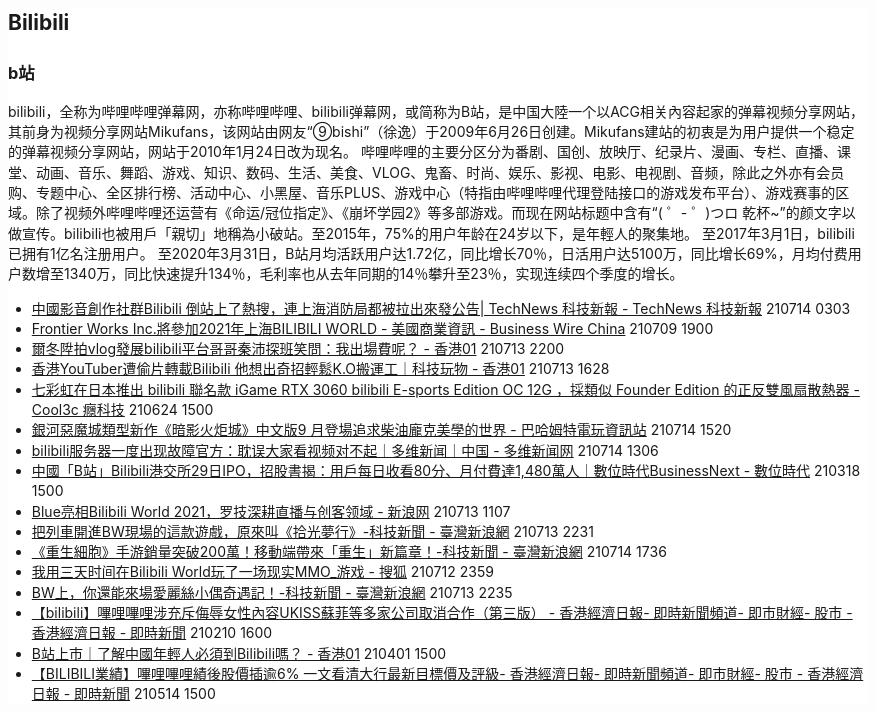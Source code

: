 ## Bilibili

### b站

bilibili，全称为哔哩哔哩弹幕网，亦称哔哩哔哩、bilibili弹幕网，或简称为B站，是中国大陸一个以ACG相关內容起家的弹幕视频分享网站，其前身为视频分享网站Mikufans，该网站由网友“⑨bishi”（徐逸）于2009年6月26日创建。Mikufans建站的初衷是为用户提供一个稳定的弹幕视频分享网站，网站于2010年1月24日改为现名。
哔哩哔哩的主要分区分为番剧、国创、放映厅、纪录片、漫画、专栏、直播、课堂、动画、音乐、舞蹈、游戏、知识、数码、生活、美食、VLOG、鬼畜、时尚、娱乐、影视、电影、电视剧、音频，除此之外亦有会员购、专题中心、全区排行榜、活动中心、小黑屋、音乐PLUS、游戏中心（特指由哔哩哔哩代理登陆接口的游戏发布平台）、游戏赛事的区域。除了视频外哔哩哔哩还运营有《命运/冠位指定》、《崩坏学园2》等多部游戏。而现在网站标题中含有“( ゜- ゜)つロ 乾杯~”的颜文字以做宣传。bilibili也被用戶「親切」地稱為小破站。至2015年，75%的用户年龄在24岁以下，是年輕人的聚集地。
至2017年3月1日，bilibili已拥有1亿名注册用户。
至2020年3月31日，B站月均活跃用户达1.72亿，同比增长70％，日活用户达5100万，同比增长69%，月均付费用户数增至1340万，同比快速提升134％，毛利率也从去年同期的14％攀升至23％，实现连续四个季度的增长。
- [中國影音創作社群Bilibili 倒站上了熱搜，連上海消防局都被拉出來發公告| TechNews 科技新報 - TechNews 科技新報](https://technews.tw/2021/07/14/bilibili-is-404-causing-weibo-earthquake/ "中國影音創作社群Bilibili 倒站上了熱搜，連上海消防局都被拉出來發公告| TechNews 科技新報 - TechNews 科技新報") 210714 0303
- [Frontier Works Inc.將參加2021年上海BILIBILI WORLD - 美國商業資訊 - Business Wire China](https://www.businesswirechina.com/hk/news/47410.html "Frontier Works Inc.將參加2021年上海BILIBILI WORLD - 美國商業資訊 - Business Wire China") 210709 1900
- [爾冬陞拍vlog發展bilibili平台哥哥秦沛探班笑問：我出場費呢？ - 香港01](https://www.hk01.com/%E9%9B%BB%E5%BD%B1/649734/%E7%88%BE%E5%86%AC%E9%99%9E%E6%8B%8Dvlog%E7%99%BC%E5%B1%95bilibili%E5%B9%B3%E5%8F%B0-%E5%93%A5%E5%93%A5%E7%A7%A6%E6%B2%9B%E6%8E%A2%E7%8F%AD%E7%AC%91%E5%95%8F-%E6%88%91%E5%87%BA%E5%A0%B4%E8%B2%BB%E5%91%A2 "爾冬陞拍vlog發展bilibili平台哥哥秦沛探班笑問：我出場費呢？ - 香港01") 210713 2200
- [香港YouTuber遭偷片轉載Bilibili 他想出奇招輕鬆K.O搬運工｜科技玩物 - 香港01](https://www.hk01.com/%E6%95%B8%E7%A2%BC%E7%94%9F%E6%B4%BB/649785/%E9%A6%99%E6%B8%AFyoutuber%E9%81%AD%E5%81%B7%E7%89%87%E8%BD%89%E8%BC%89bilibili-%E4%BB%96%E6%83%B3%E5%87%BA%E5%A5%87%E6%8B%9B%E8%BC%95%E9%AC%86k-o%E6%90%AC%E9%81%8B%E5%B7%A5 "香港YouTuber遭偷片轉載Bilibili 他想出奇招輕鬆K.O搬運工｜科技玩物 - 香港01") 210713 1628
- [七彩虹在日本推出 bilibili 聯名款 iGame RTX 3060 bilibili E-sports Edition OC 12G ，採類似 Founder Edition 的正反雙風扇散熱器 - Cool3c 癮科技](https://www.cool3c.com/article/162532 "七彩虹在日本推出 bilibili 聯名款 iGame RTX 3060 bilibili E-sports Edition OC 12G ，採類似 Founder Edition 的正反雙風扇散熱器 - Cool3c 癮科技") 210624 1500
- [銀河惡魔城類型新作《暗影火炬城》中文版9 月登場追求柴油龐克美學的世界 - 巴哈姆特電玩資訊站](https://gnn.gamer.com.tw/detail.php?sn=218020 "銀河惡魔城類型新作《暗影火炬城》中文版9 月登場追求柴油龐克美學的世界 - 巴哈姆特電玩資訊站") 210714 1520
- [bilibili服务器一度出现故障官方：耽误大家看视频对不起｜多维新闻｜中国 - 多维新闻网](https://www.dwnews.com/%E4%B8%AD%E5%9B%BD/60251210/bilibili%E6%9C%8D%E5%8A%A1%E5%99%A8%E4%B8%80%E5%BA%A6%E5%87%BA%E7%8E%B0%E6%95%85%E9%9A%9C%E5%AE%98%E6%96%B9%E8%80%BD%E8%AF%AF%E5%A4%A7%E5%AE%B6%E7%9C%8B%E8%A7%86%E9%A2%91%E5%AF%B9%E4%B8%8D%E8%B5%B7 "bilibili服务器一度出现故障官方：耽误大家看视频对不起｜多维新闻｜中国 - 多维新闻网") 210714 1306
- [中國「B站」Bilibili港交所29日IPO，招股書揭：用戶每日收看80分、月付費達1,480萬人｜數位時代BusinessNext - 數位時代](https://www.bnext.com.tw/article/61842/bilibili-hong-kong-listing-chinese-tech-firm-to-raise-3-billion "中國「B站」Bilibili港交所29日IPO，招股書揭：用戶每日收看80分、月付費達1,480萬人｜數位時代BusinessNext - 數位時代") 210318 1500
- [Blue亮相Bilibili World 2021，罗技深耕直播与创客领域 - 新浪网](https://finance.sina.com.cn/tech/2021-07-13/doc-ikqciyzk5166299.shtml "Blue亮相Bilibili World 2021，罗技深耕直播与创客领域 - 新浪网") 210713 1107
- [把列車開進BW現場的這款遊戲，原來叫《拾光夢行》-科技新聞 - 臺灣新浪網](https://news.sina.com.tw/article/20210713/39195518.html "把列車開進BW現場的這款遊戲，原來叫《拾光夢行》-科技新聞 - 臺灣新浪網") 210713 2231
- [《重生細胞》手游銷量突破200萬！移動端帶來「重生」新篇章！-科技新聞 - 臺灣新浪網](https://news.sina.com.tw/article/20210714/39205572.html "《重生細胞》手游銷量突破200萬！移動端帶來「重生」新篇章！-科技新聞 - 臺灣新浪網") 210714 1736
- [我用三天时间在Bilibili World玩了一场现实MMO_游戏 - 搜狐](http://www.sohu.com/a/477057354_628730 "我用三天时间在Bilibili World玩了一场现实MMO_游戏 - 搜狐") 210712 2359
- [BW上，你還能來場愛麗絲小偶奇遇記！-科技新聞 - 臺灣新浪網](https://news.sina.com.tw/article/20210713/39195516.html "BW上，你還能來場愛麗絲小偶奇遇記！-科技新聞 - 臺灣新浪網") 210713 2235
- [【bilibili】嗶哩嗶哩涉充斥侮辱女性內容UKISS蘇菲等多家公司取消合作（第三版） - 香港經濟日報- 即時新聞頻道- 即市財經- 股市 - 香港經濟日報 - 即時新聞](https://inews.hket.com/article/2876140/%E3%80%90bilibili%E3%80%91%E5%97%B6%E5%93%A9%E5%97%B6%E5%93%A9%E6%B6%89%E5%85%85%E6%96%A5%E4%BE%AE%E8%BE%B1%E5%A5%B3%E6%80%A7%E5%85%A7%E5%AE%B9%E3%80%80UKISS%E8%98%87%E8%8F%B2%E7%AD%89%E5%A4%9A%E5%AE%B6%E5%85%AC%E5%8F%B8%E5%8F%96%E6%B6%88%E5%90%88%E4%BD%9C%20%EF%BC%88%E7%AC%AC%E4%B8%89%E7%89%88%EF%BC%89 "【bilibili】嗶哩嗶哩涉充斥侮辱女性內容UKISS蘇菲等多家公司取消合作（第三版） - 香港經濟日報- 即時新聞頻道- 即市財經- 股市 - 香港經濟日報 - 即時新聞") 210210 1600
- [B站上市｜了解中國年輕人必須到Bilibili嗎？ - 香港01](https://www.hk01.com/%E8%97%9D%E6%96%87%E4%B8%AD%E5%9C%8B/606758/b%E7%AB%99%E4%B8%8A%E5%B8%82-%E4%BA%86%E8%A7%A3%E4%B8%AD%E5%9C%8B%E5%B9%B4%E8%BC%95%E4%BA%BA%E5%BF%85%E9%A0%88%E5%88%B0bilibili%E5%97%8E "B站上市｜了解中國年輕人必須到Bilibili嗎？ - 香港01") 210401 1500
- [【BILIBILI業績】嗶哩嗶哩績後股價插逾6% 一文看清大行最新目標價及評級- 香港經濟日報- 即時新聞頻道- 即市財經- 股市 - 香港經濟日報 - 即時新聞](https://inews.hket.com/article/2957695/%E3%80%90BILIBILI%E6%A5%AD%E7%B8%BE%E3%80%91%E5%97%B6%E5%93%A9%E5%97%B6%E5%93%A9%E7%B8%BE%E5%BE%8C%E8%82%A1%E5%83%B9%E6%8F%92%E9%80%BE6-%E3%80%80%E4%B8%80%E6%96%87%E7%9C%8B%E6%B8%85%E5%A4%A7%E8%A1%8C%E6%9C%80%E6%96%B0%E7%9B%AE%E6%A8%99%E5%83%B9%E5%8F%8A%E8%A9%95%E7%B4%9A "【BILIBILI業績】嗶哩嗶哩績後股價插逾6% 一文看清大行最新目標價及評級- 香港經濟日報- 即時新聞頻道- 即市財經- 股市 - 香港經濟日報 - 即時新聞") 210514 1500